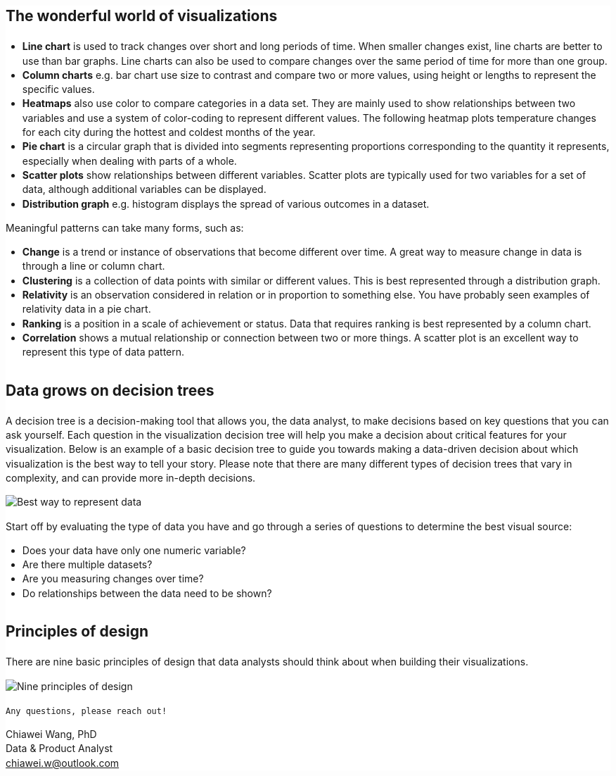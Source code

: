 ## The wonderful world of visualizations

- **Line chart** is used to track changes over short and long periods of time. When smaller changes exist, line charts are better to use than bar graphs. Line charts can also be used to compare changes over the same period of time for more than one group.
- **Column charts** e.g. bar chart use size to contrast and compare two or more values, using height or lengths to represent the specific values.
- **Heatmaps** also use color to compare categories in a data set. They are mainly used to show relationships between two variables and use a system of color-coding to represent different values. The following heatmap plots temperature changes for each city during the hottest and coldest months of the year.
- **Pie chart** is a circular graph that is divided into segments representing proportions corresponding to the quantity it represents, especially when dealing with parts of a whole.
- **Scatter plots** show relationships between different variables. Scatter plots are typically used for two variables for a set of data, although additional variables can be displayed.
- **Distribution graph** e.g. histogram displays the spread of various outcomes in a dataset.

Meaningful patterns can take many forms, such as:

- **Change** is a trend or instance of observations that become different over time. A great way to measure change in data is through a line or column chart.
- **Clustering** is a collection of data points with similar or different values. This is best represented through a distribution graph.
- **Relativity** is an observation considered in relation or in proportion to something else. You have probably seen examples of relativity data in a pie chart.
- **Ranking** is a position in a scale of achievement or status. Data that requires ranking is best represented by a column chart.
- **Correlation** shows a mutual relationship or connection between two or more things. A scatter plot is an excellent way to represent this type of data pattern.

## Data grows on decision trees

A decision tree is a decision-making tool that allows you, the data analyst, to make decisions based on key questions that you can ask yourself. Each question in the visualization decision tree will help you make a decision about critical features for your visualization. Below is an example of a basic decision tree to guide you towards making a data-driven decision about which visualization is the best way to tell your story. Please note that there are many different types of decision trees that vary in complexity, and can provide more in-depth decisions.

![Best way to represent data](https://github.com/x-square/visual-resources/blob/main/data-dicision-tree.png?raw=true 'Best way to represent data')

Start off by evaluating the type of data you have and go through a series of questions to determine the best visual source:

- Does your data have only one numeric variable?
- Are there multiple datasets?
- Are you measuring changes over time?
- Do relationships between the data need to be shown?

## Principles of design

There are nine basic principles of design that data analysts should think about when building their visualizations.

![Nine principles of design](https://github.com/x-square/visual-resources/blob/main/design-principles-nine.png?raw=true 'Nine principles of design')

`Any questions, please reach out!`

Chiawei Wang, PhD\
Data & Product Analyst\
<chiawei.w@outlook.com>
